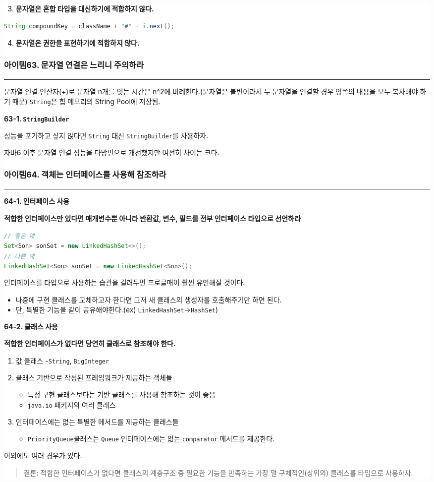 3. **문자열은 혼합 타입을 대신하기에 적합하지 않다.**

```java
String compoundKey = className + "#" + i.next();
```

4. **문자열은 권한을 표현하기에 적합하지 않다.**



### 아이템63. 문자열 연결은 느리니 주의하라

___

문자열 연결 연산자(+)로 문자열 n개를 잇는 시간은 n^2에 비례한다.(문자열은 불변이라서 두 문자열을 연결할 경우 양쪽의 내용을 모두 복사해야 하기 때문)
`String`은 힙 메모리의 String Pool에 저장됨.

**63-1. `StringBuilder`**

성능을 포기하고 싶지 않다면 `String` 대신 `StringBuilder`를 사용하자.

자바6 이후 문자열 연결 성능을 다방면으로 개선했지만 여전히 차이는 크다.



### 아이템64. 객체는 인터페이스를 사용해 참조하라

___

**64-1. 인터페이스 사용**

**적합한 인터페이스만 있다면 매개변수뿐 아니라 반환값, 변수, 필드를 전부 인터페이스 타입으로 선언하라**

```java
// 좋은 예
Set<Son> sonSet = new LinkedHashSet<>();
// 나쁜 예
LinkedHashSet<Son> sonSet = new LinkedHashSet<Son>();
```

인터페이스를 타입으로 사용하는 습관을 길러두면 프로글매이 훨씬 유연해질 것이다.

- 나중에 구현 클래스를 교체하고자 한다면 그저 새 클래스의 생성자를 호출해주기만 하면 된다.
- 단, 특별한 기능을 같이 공유해야한다.(ex) `LinkedHashSet`->`HashSet`)

**64-2. 클래스 사용**

**적합한 인터페이스가 없다면 당연히 클래스로 참조해야 한다.**

1. 값 클래스 -`String`, `BigInteger`

2. 클래스 기반으로 작성된 프레임워크가 제공하는 객체들
   - 특정 구현 클래스보다는 기반 클래스를 사용해 참조하는 것이 좋음
   - `java.io` 패키지의 여러 클래스

3. 인터페이스에는 없는 특별한 메서드를 제공하는 클래스들
   - `PriorityQueue`클래스는 `Queue` 인터페이스에는 없는 `comparator` 메서드를 제공한다.

이외에도 여러 경우가 있다.

> 결론: 적합한 인터페이스가 없다면 클래스의 계층구조 중 필요한 기능을 만족하는 가장 덜 구체적인(상위의) 클래스를 타입으로 사용하자.
